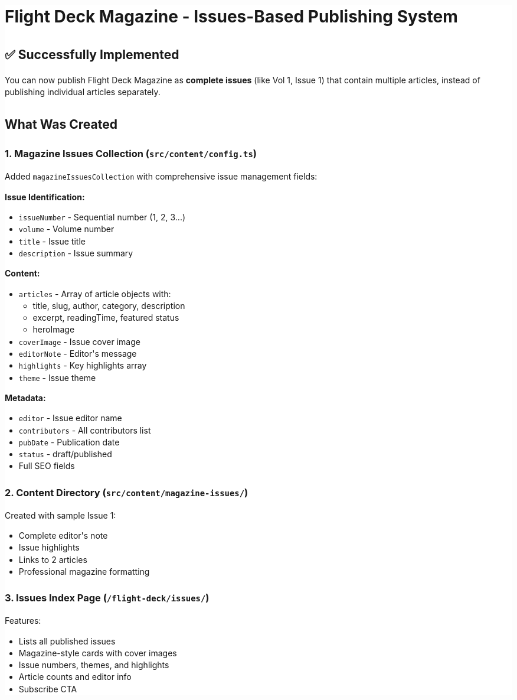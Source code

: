 # Flight Deck Magazine - Issues-Based Publishing System

## ✅ Successfully Implemented

You can now publish Flight Deck Magazine as **complete issues** (like Vol 1, Issue 1) that contain multiple articles, instead of publishing individual articles separately.

## What Was Created

### 1. Magazine Issues Collection (`src/content/config.ts`)

Added `magazineIssuesCollection` with comprehensive issue management fields:

**Issue Identification:**

- `issueNumber` - Sequential number (1, 2, 3...)
- `volume` - Volume number
- `title` - Issue title
- `description` - Issue summary

**Content:**

- `articles` - Array of article objects with:
  - title, slug, author, category, description
  - excerpt, readingTime, featured status
  - heroImage
- `coverImage` - Issue cover image
- `editorNote` - Editor's message
- `highlights` - Key highlights array
- `theme` - Issue theme

**Metadata:**

- `editor` - Issue editor name
- `contributors` - All contributors list
- `pubDate` - Publication date
- `status` - draft/published
- Full SEO fields

### 2. Content Directory (`src/content/magazine-issues/`)

Created with sample Issue 1:

- Complete editor's note
- Issue highlights
- Links to 2 articles
- Professional magazine formatting

### 3. Issues Index Page (`/flight-deck/issues/`)

Features:

- Lists all published issues
- Magazine-style cards with cover images
- Issue numbers, themes, and highlights
- Article counts and editor info
- Subscribe CTA
